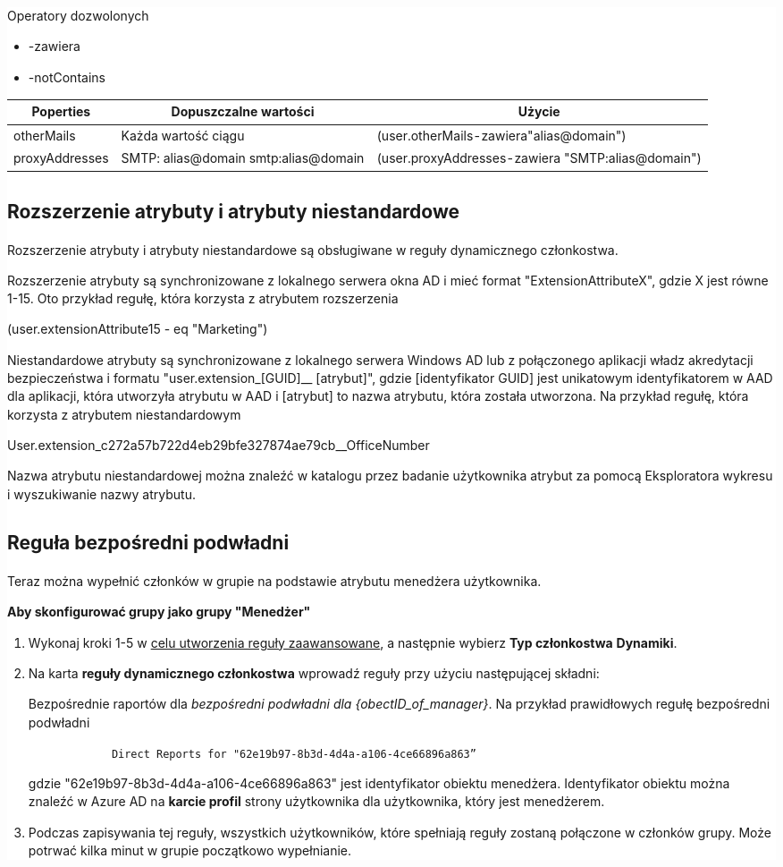 Operatory dozwolonych

* -zawiera


* -notContains

| Poperties      | Dopuszczalne wartości                        | Użycie                                                |
|----------------|---------------------------------------|------------------------------------------------------|
| otherMails     | Każda wartość ciągu                      | (user.otherMails-zawiera"alias@domain")           |
| proxyAddresses | SMTP: alias@domain smtp:alias@domain | (user.proxyAddresses-zawiera "SMTP:alias@domain") |

## <a name="extension-attributes-and-custom-attributes"></a>Rozszerzenie atrybuty i atrybuty niestandardowe
Rozszerzenie atrybuty i atrybuty niestandardowe są obsługiwane w reguły dynamicznego członkostwa.

Rozszerzenie atrybuty są synchronizowane z lokalnego serwera okna AD i mieć format "ExtensionAttributeX", gdzie X jest równe 1-15.
Oto przykład regułę, która korzysta z atrybutem rozszerzenia

(user.extensionAttribute15 - eq "Marketing")

Niestandardowe atrybuty są synchronizowane z lokalnego serwera Windows AD lub z połączonego aplikacji władz akredytacji bezpieczeństwa i formatu "user.extension_[GUID]\__ [atrybut]", gdzie [identyfikator GUID] jest unikatowym identyfikatorem w AAD dla aplikacji, która utworzyła atrybutu w AAD i [atrybut] to nazwa atrybutu, która została utworzona.
Na przykład regułę, która korzysta z atrybutem niestandardowym

User.extension_c272a57b722d4eb29bfe327874ae79cb__OfficeNumber  

Nazwa atrybutu niestandardowej można znaleźć w katalogu przez badanie użytkownika atrybut za pomocą Eksploratora wykresu i wyszukiwanie nazwy atrybutu.

## <a name="direct-reports-rule"></a>Reguła bezpośredni podwładni
Teraz można wypełnić członków w grupie na podstawie atrybutu menedżera użytkownika.

**Aby skonfigurować grupy jako grupy "Menedżer"**

1. Wykonaj kroki 1-5 w [celu utworzenia reguły zaawansowane](#to-create-the-advanced-rule), a następnie wybierz **Typ członkostwa** **Dynamiki**.

2. Na karta **reguły dynamicznego członkostwa** wprowadź reguły przy użyciu następującej składni:

    Bezpośrednie raportów dla *bezpośredni podwładni dla {obectID_of_manager}*. Na przykład prawidłowych regułę bezpośredni podwładni

                    Direct Reports for "62e19b97-8b3d-4d4a-a106-4ce66896a863”

    gdzie "62e19b97-8b3d-4d4a-a106-4ce66896a863" jest identyfikator obiektu menedżera. Identyfikator obiektu można znaleźć w Azure AD na **karcie profil** strony użytkownika dla użytkownika, który jest menedżerem.

3. Podczas zapisywania tej reguły, wszystkich użytkowników, które spełniają reguły zostaną połączone w członków grupy. Może potrwać kilka minut w grupie początkowo wypełnianie.
